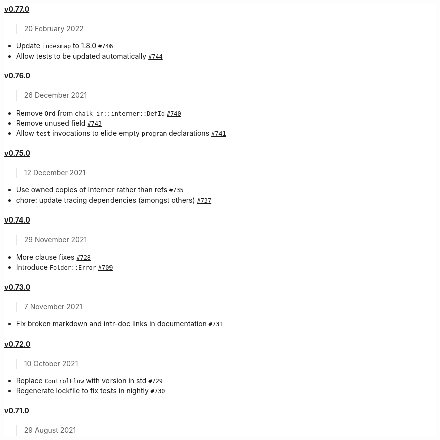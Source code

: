 #### [v0.77.0](https://github.com/rust-lang/chalk/compare/v0.76.0...v0.77.0)

> 20 February 2022

- Update `indexmap` to 1.8.0 [`#746`](https://github.com/rust-lang/chalk/pull/746)
- Allow tests to be updated automatically [`#744`](https://github.com/rust-lang/chalk/pull/744)

#### [v0.76.0](https://github.com/rust-lang/chalk/compare/v0.75.0...v0.76.0)

> 26 December 2021

- Remove `Ord` from `chalk_ir::interner::DefId` [`#740`](https://github.com/rust-lang/chalk/pull/740)
- Remove unused field [`#743`](https://github.com/rust-lang/chalk/pull/743)
- Allow `test` invocations to elide empty `program` declarations [`#741`](https://github.com/rust-lang/chalk/pull/741)

#### [v0.75.0](https://github.com/rust-lang/chalk/compare/v0.74.0...v0.75.0)

> 12 December 2021

- Use owned copies of Interner rather than refs [`#735`](https://github.com/rust-lang/chalk/pull/735)
- chore: update tracing dependencies (amongst others) [`#737`](https://github.com/rust-lang/chalk/pull/737)

#### [v0.74.0](https://github.com/rust-lang/chalk/compare/v0.73.0...v0.74.0)

> 29 November 2021

- More clause fixes [`#728`](https://github.com/rust-lang/chalk/pull/728)
- Introduce `Folder::Error` [`#709`](https://github.com/rust-lang/chalk/pull/709)

#### [v0.73.0](https://github.com/rust-lang/chalk/compare/v0.72.0...v0.73.0)

> 7 November 2021

- Fix broken markdown and intr-doc links in documentation [`#731`](https://github.com/rust-lang/chalk/pull/731)

#### [v0.72.0](https://github.com/rust-lang/chalk/compare/v0.71.0...v0.72.0)

> 10 October 2021

- Replace `ControlFlow` with version in std [`#729`](https://github.com/rust-lang/chalk/pull/729)
- Regenerate lockfile to fix tests in nightly [`#730`](https://github.com/rust-lang/chalk/pull/730)

#### [v0.71.0](https://github.com/rust-lang/chalk/compare/v0.70.0...v0.71.0)

> 29 August 2021
